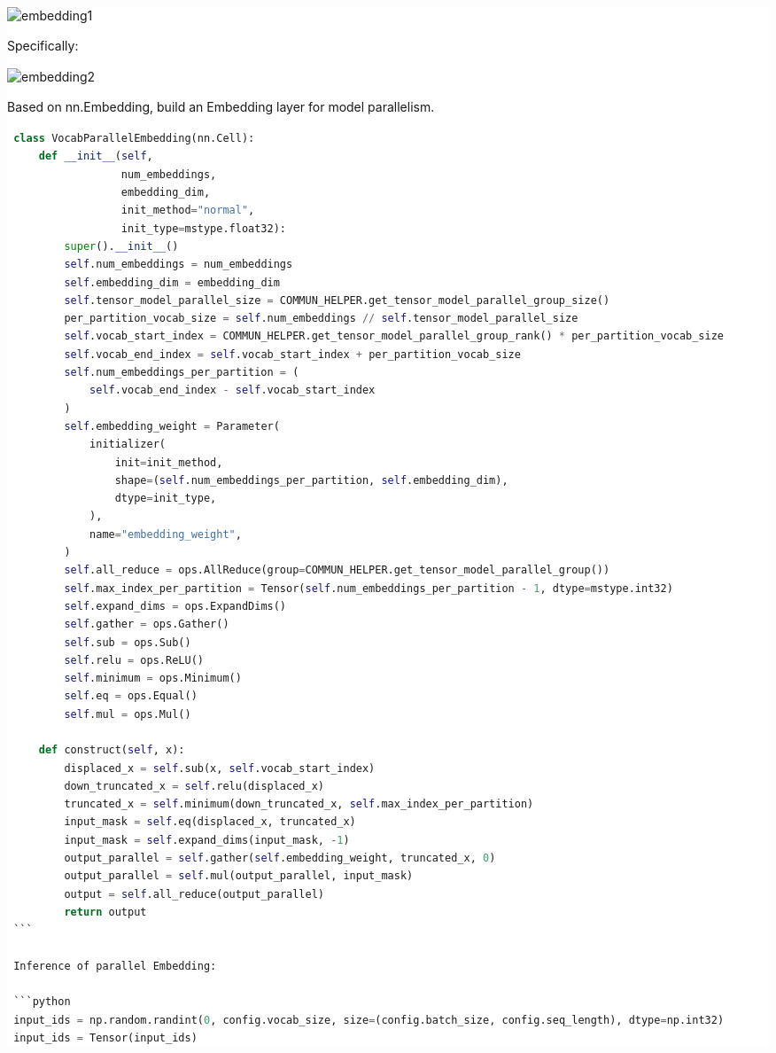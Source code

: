    ![embedding1](https://mindspore-website.obs.cn-north-4.myhuaweicloud.com/website-images/br_base/tutorials/source_zh_cn/model_infer/ms_infer/images/embedding1.png)

   Specifically:

   ![embedding2](https://mindspore-website.obs.cn-north-4.myhuaweicloud.com/website-images/br_base/tutorials/source_zh_cn/model_infer/ms_infer/images/embedding2.png)

   Based on nn.Embedding, build an Embedding layer for model parallelism.

   ```python
    class VocabParallelEmbedding(nn.Cell):
        def __init__(self,
                     num_embeddings,
                     embedding_dim,
                     init_method="normal",
                     init_type=mstype.float32):
            super().__init__()
            self.num_embeddings = num_embeddings
            self.embedding_dim = embedding_dim
            self.tensor_model_parallel_size = COMMUN_HELPER.get_tensor_model_parallel_group_size()
            per_partition_vocab_size = self.num_embeddings // self.tensor_model_parallel_size
            self.vocab_start_index = COMMUN_HELPER.get_tensor_model_parallel_group_rank() * per_partition_vocab_size
            self.vocab_end_index = self.vocab_start_index + per_partition_vocab_size
            self.num_embeddings_per_partition = (
                self.vocab_end_index - self.vocab_start_index
            )
            self.embedding_weight = Parameter(
                initializer(
                    init=init_method,
                    shape=(self.num_embeddings_per_partition, self.embedding_dim),
                    dtype=init_type,
                ),
                name="embedding_weight",
            )
            self.all_reduce = ops.AllReduce(group=COMMUN_HELPER.get_tensor_model_parallel_group())
            self.max_index_per_partition = Tensor(self.num_embeddings_per_partition - 1, dtype=mstype.int32)
            self.expand_dims = ops.ExpandDims()
            self.gather = ops.Gather()
            self.sub = ops.Sub()
            self.relu = ops.ReLU()
            self.minimum = ops.Minimum()
            self.eq = ops.Equal()
            self.mul = ops.Mul()

        def construct(self, x):
            displaced_x = self.sub(x, self.vocab_start_index)
            down_truncated_x = self.relu(displaced_x)
            truncated_x = self.minimum(down_truncated_x, self.max_index_per_partition)
            input_mask = self.eq(displaced_x, truncated_x)
            input_mask = self.expand_dims(input_mask, -1)
            output_parallel = self.gather(self.embedding_weight, truncated_x, 0)
            output_parallel = self.mul(output_parallel, input_mask)
            output = self.all_reduce(output_parallel)
            return output
    ```

    Inference of parallel Embedding:

    ```python
    input_ids = np.random.randint(0, config.vocab_size, size=(config.batch_size, config.seq_length), dtype=np.int32)
    input_ids = Tensor(input_ids)

   ```